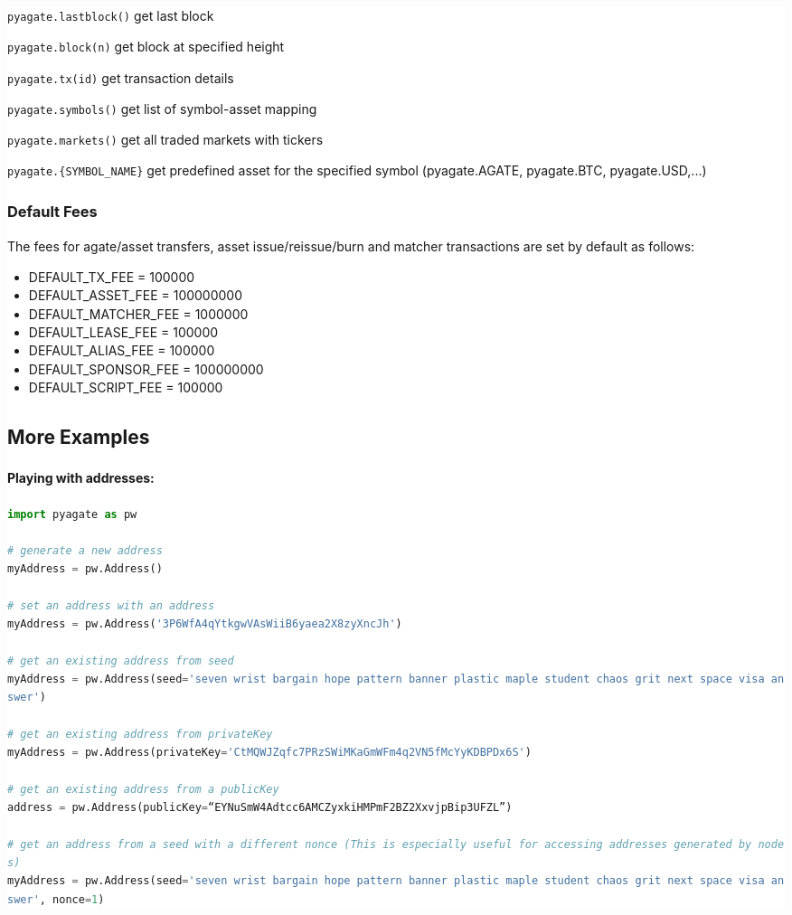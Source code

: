 `pyagate.lastblock()` get last block

`pyagate.block(n)` get block at specified height

`pyagate.tx(id)` get transaction details

`pyagate.symbols()` get list of symbol-asset mapping

`pyagate.markets()` get all traded markets with tickers

`pyagate.{SYMBOL_NAME}` get predefined asset for the specified symbol (pyagate.AGATE, pyagate.BTC, pyagate.USD,...)


### Default Fees
The fees for agate/asset transfers, asset issue/reissue/burn and matcher transactions are set by default as follows:
* DEFAULT_TX_FEE = 100000
* DEFAULT_ASSET_FEE = 100000000
* DEFAULT_MATCHER_FEE = 1000000
* DEFAULT_LEASE_FEE = 100000
* DEFAULT_ALIAS_FEE = 100000
* DEFAULT_SPONSOR_FEE = 100000000
* DEFAULT_SCRIPT_FEE = 100000

## More Examples

#### Playing with addresses:

```python
import pyagate as pw

# generate a new address
myAddress = pw.Address()  

# set an address with an address
myAddress = pw.Address('3P6WfA4qYtkgwVAsWiiB6yaea2X8zyXncJh')

# get an existing address from seed
myAddress = pw.Address(seed='seven wrist bargain hope pattern banner plastic maple student chaos grit next space visa answer')

# get an existing address from privateKey
myAddress = pw.Address(privateKey='CtMQWJZqfc7PRzSWiMKaGmWFm4q2VN5fMcYyKDBPDx6S')

# get an existing address from a publicKey
address = pw.Address(publicKey=“EYNuSmW4Adtcc6AMCZyxkiHMPmF2BZ2XxvjpBip3UFZL”)

# get an address from a seed with a different nonce (This is especially useful for accessing addresses generated by nodes)
myAddress = pw.Address(seed='seven wrist bargain hope pattern banner plastic maple student chaos grit next space visa answer', nonce=1)
```
